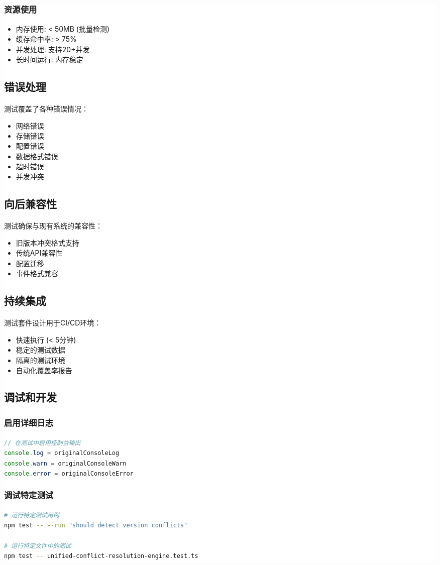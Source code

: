 ### 资源使用
- 内存使用: < 50MB (批量检测)
- 缓存命中率: > 75%
- 并发处理: 支持20+并发
- 长时间运行: 内存稳定

## 错误处理

测试覆盖了各种错误情况：
- 网络错误
- 存储错误
- 配置错误
- 数据格式错误
- 超时错误
- 并发冲突

## 向后兼容性

测试确保与现有系统的兼容性：
- 旧版本冲突格式支持
- 传统API兼容性
- 配置迁移
- 事件格式兼容

## 持续集成

测试套件设计用于CI/CD环境：
- 快速执行 (< 5分钟)
- 稳定的测试数据
- 隔离的测试环境
- 自动化覆盖率报告

## 调试和开发

### 启用详细日志

```typescript
// 在测试中启用控制台输出
console.log = originalConsoleLog
console.warn = originalConsoleWarn
console.error = originalConsoleError
```

### 调试特定测试

```bash
# 运行特定测试用例
npm test -- --run "should detect version conflicts"

# 运行特定文件中的测试
npm test -- unified-conflict-resolution-engine.test.ts
```
